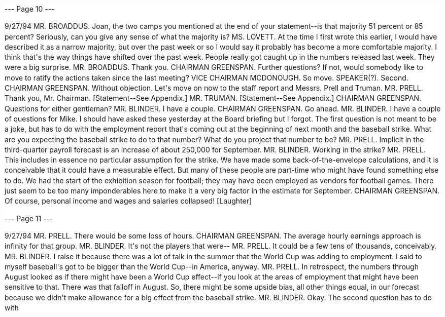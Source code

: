 --- Page 10 ---

9/27/94
MR. BROADDUS. Joan, the two camps you mentioned at the end
of your statement--is that majority 51 percent or 85 percent?
Seriously, can you give any sense of what the majority is?
MS. LOVETT. At the time I first wrote this earlier, I would
have described it as a narrow majority, but over the past week or so I
would say it probably has become a more comfortable majority. I think
that's the way things have shifted over the past week. People really
got caught up in the numbers released last week. They were a big
surprise.
MR. BROADDUS. Thank you.
CHAIRMAN GREENSPAN. Further questions? If not, would
somebody like to move to ratify the actions taken since the last
meeting?
VICE CHAIRMAN MCDONOUGH. So move.
SPEAKER(?). Second.
CHAIRMAN GREENSPAN. Without objection. Let's move on now to
the staff report and Messrs. Prell and Truman.
MR. PRELL. Thank you, Mr. Chairman. [Statement--See
Appendix.]
MR. TRUMAN. [Statement--See Appendix.]
CHAIRMAN GREENSPAN. Questions for either gentleman?
MR. BLINDER. I have a couple.
CHAIRMAN GREENSPAN. Go ahead.
MR. BLINDER. I have a couple of questions for Mike. I
should have asked these yesterday at the Board briefing but I forgot.
The first question is not meant to be a joke, but has to do with the
employment report that's coming out at the beginning of next month and
the baseball strike. What are you expecting the baseball strike to do
to that number? What do you project that number to be?
MR. PRELL. Implicit in the third-quarter payroll forecast is
an increase of about 250,000 for September.
MR. BLINDER. Working in the strike?
MR. PRELL. This includes in essence no particular assumption
for the strike. We have made some back-of-the-envelope calculations,
and it is conceivable that it could have a measurable effect. But
many of these people are part-time who might have found something else
to do. We had the start of the exhibition season for football; they
may have been employed as vendors for football games. There just seem
to be too many imponderables here to make it a very big factor in the
estimate for September.
CHAIRMAN GREENSPAN. Of course, personal income and wages and
salaries collapsed! [Laughter]

--- Page 11 ---

9/27/94
MR. PRELL. There would be some loss of hours.
CHAIRMAN GREENSPAN. The average hourly earnings approach is
infinity for that group.
MR. BLINDER. It's not the players that were--
MR. PRELL. It could be a few tens of thousands, conceivably.
MR. BLINDER. I raise it because there was a lot of talk in
the summer that the World Cup was adding to employment. I said to
myself baseball's got to be bigger than the World Cup--in America,
anyway.
MR. PRELL. In retrospect, the numbers through August looked
as if there might have been a World Cup effect--if you look at the
areas of employment that might have been sensitive to that. There was
that falloff in August. So, there might be some upside bias, all
other things equal, in our forecast because we didn't make allowance
for a big effect from the baseball strike.
MR. BLINDER. Okay. The second question has to do with